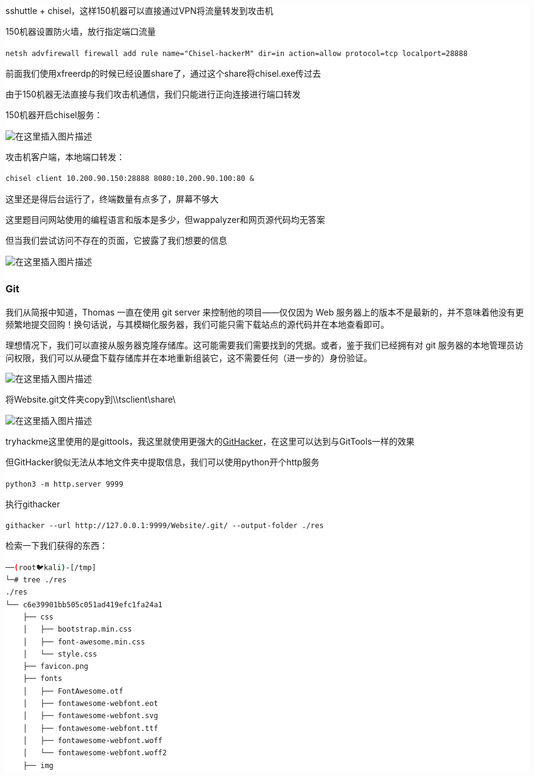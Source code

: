 sshuttle + chisel，这样150机器可以直接通过VPN将流量转发到攻击机

150机器设置防火墙，放行指定端口流量

	netsh advfirewall firewall add rule name="Chisel-hackerM" dir=in action=allow protocol=tcp localport=28888

前面我们使用xfreerdp的时候已经设置share了，通过这个share将chisel.exe传过去

由于150机器无法直接与我们攻击机通信，我们只能进行正向连接进行端口转发

150机器开启chisel服务：

![在这里插入图片描述](https://img-blog.csdnimg.cn/e71cb245cbff4abbb06cca57b4184ccd.png)

攻击机客户端，本地端口转发：

	chisel client 10.200.90.150:28888 8080:10.200.90.100:80 &

这里还是得后台运行了，终端数量有点多了，屏幕不够大

这里题目问网站使用的编程语言和版本是多少，但wappalyzer和网页源代码均无答案

但当我们尝试访问不存在的页面，它披露了我们想要的信息

![在这里插入图片描述](https://img-blog.csdnimg.cn/b9ffb44536ee4a0b875270062811f115.png)

### Git

我们从简报中知道，Thomas 一直在使用 git server 来控制他的项目——仅仅因为 Web 服务器上的版本不是最新的，并不意味着他没有更频繁地提交回购！换句话说，与其模糊化服务器，我们可能只需下载站点的源代码并在本地查看即可。

理想情况下，我们可以直接从服务器克隆存储库。这可能需要我们需要找到的凭据。或者，鉴于我们已经拥有对 git 服务器的本地管理员访问权限，我们可以从硬盘下载存储库并在本地重新组装它，这不需要任何（进一步的）身份验证。

![在这里插入图片描述](https://img-blog.csdnimg.cn/d72efbc04e9d45429fe33b5ad6848b33.png)

将Website.git文件夹copy到\\\\tsclient\share\\

![在这里插入图片描述](https://img-blog.csdnimg.cn/c4df0a012dea45359a32099ec0253f2f.png)

tryhackme这里使用的是gittools，我这里就使用更强大的[GitHacker](https://github.com/WangYihang/GitHacker)，在这里可以达到与GitTools一样的效果

但GitHacker貌似无法从本地文件夹中提取信息，我们可以使用python开个http服务

	python3 -m http.server 9999

执行githacker

	githacker --url http://127.0.0.1:9999/Website/.git/ --output-folder ./res

检索一下我们获得的东西：

```bash
──(root🐦kali)-[/tmp]
└─# tree ./res                  
./res
└── c6e39901bb505c051ad419efc1fa24a1
    ├── css
    │   ├── bootstrap.min.css
    │   ├── font-awesome.min.css
    │   └── style.css
    ├── favicon.png
    ├── fonts
    │   ├── FontAwesome.otf
    │   ├── fontawesome-webfont.eot
    │   ├── fontawesome-webfont.svg
    │   ├── fontawesome-webfont.ttf
    │   ├── fontawesome-webfont.woff
    │   └── fontawesome-webfont.woff2
    ├── img
```